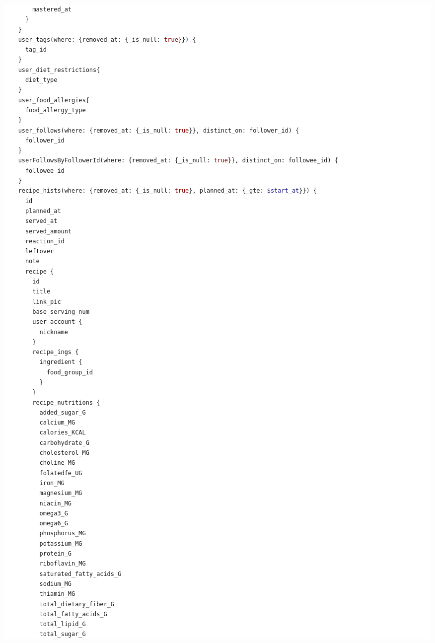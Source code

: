```graphql
        mastered_at
      }
    }
    user_tags(where: {removed_at: {_is_null: true}}) {
      tag_id
    }
    user_diet_restrictions{
      diet_type
    }
    user_food_allergies{
      food_allergy_type
    }
    user_follows(where: {removed_at: {_is_null: true}}, distinct_on: follower_id) {
      follower_id
    }
    userFollowsByFollowerId(where: {removed_at: {_is_null: true}}, distinct_on: followee_id) {
      followee_id
    }
    recipe_hists(where: {removed_at: {_is_null: true}, planned_at: {_gte: $start_at}}) {
      id
      planned_at
      served_at
      served_amount
      reaction_id
      leftover
      note
      recipe {
        id
        title
        link_pic
        base_serving_num
        user_account {
          nickname
        }
        recipe_ings {
          ingredient {
            food_group_id
          }
        }
        recipe_nutritions {
          added_sugar_G
          calcium_MG
          calories_KCAL
          carbohydrate_G
          cholesterol_MG
          choline_MG
          folatedfe_UG
          iron_MG
          magnesium_MG
          niacin_MG
          omega3_G
          omega6_G
          phosphorus_MG
          potassium_MG
          protein_G
          riboflavin_MG
          saturated_fatty_acids_G
          sodium_MG
          thiamin_MG
          total_dietary_fiber_G
          total_fatty_acids_G
          total_lipid_G
          total_sugar_G
```